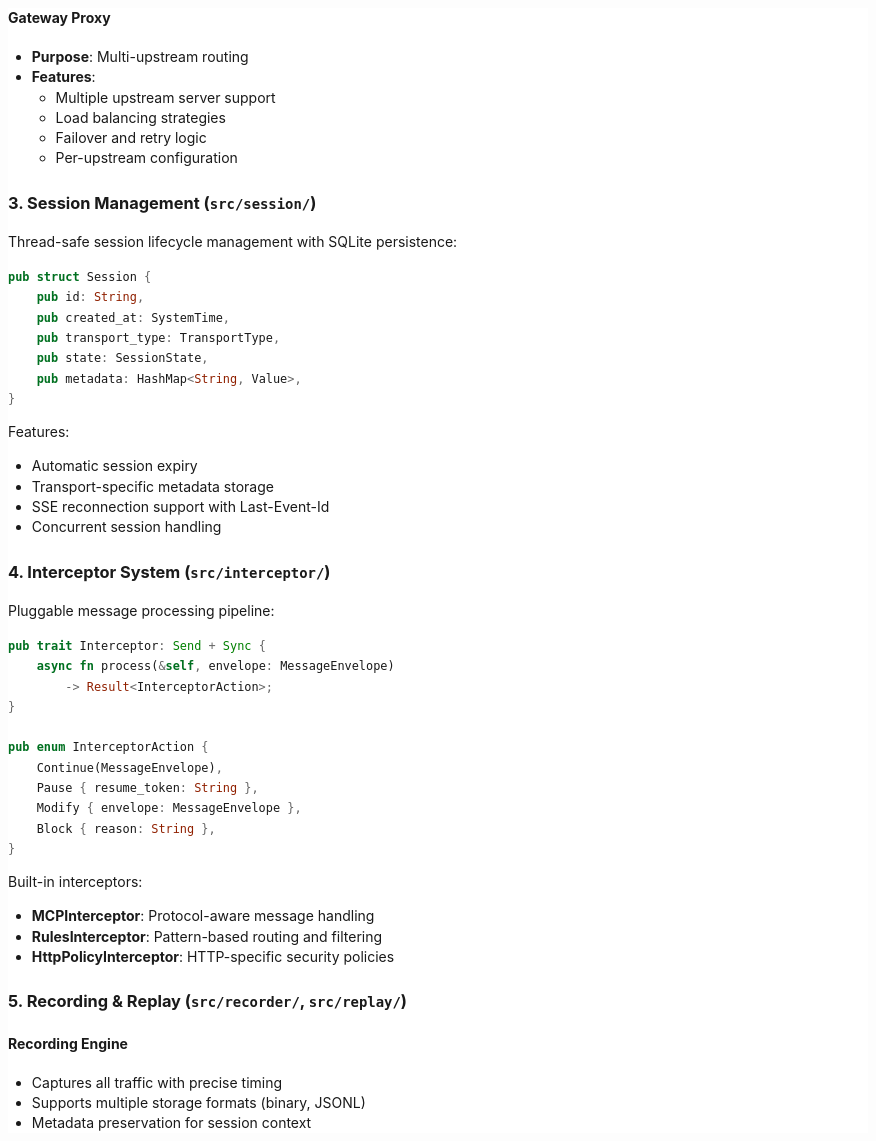 #### Gateway Proxy
- **Purpose**: Multi-upstream routing
- **Features**:
  - Multiple upstream server support
  - Load balancing strategies
  - Failover and retry logic
  - Per-upstream configuration

### 3. Session Management (`src/session/`)

Thread-safe session lifecycle management with SQLite persistence:

```rust
pub struct Session {
    pub id: String,
    pub created_at: SystemTime,
    pub transport_type: TransportType,
    pub state: SessionState,
    pub metadata: HashMap<String, Value>,
}
```

Features:
- Automatic session expiry
- Transport-specific metadata storage
- SSE reconnection support with Last-Event-Id
- Concurrent session handling

### 4. Interceptor System (`src/interceptor/`)

Pluggable message processing pipeline:

```rust
pub trait Interceptor: Send + Sync {
    async fn process(&self, envelope: MessageEnvelope) 
        -> Result<InterceptorAction>;
}

pub enum InterceptorAction {
    Continue(MessageEnvelope),
    Pause { resume_token: String },
    Modify { envelope: MessageEnvelope },
    Block { reason: String },
}
```

Built-in interceptors:
- **MCPInterceptor**: Protocol-aware message handling
- **RulesInterceptor**: Pattern-based routing and filtering
- **HttpPolicyInterceptor**: HTTP-specific security policies

### 5. Recording & Replay (`src/recorder/`, `src/replay/`)

#### Recording Engine
- Captures all traffic with precise timing
- Supports multiple storage formats (binary, JSONL)
- Metadata preservation for session context
